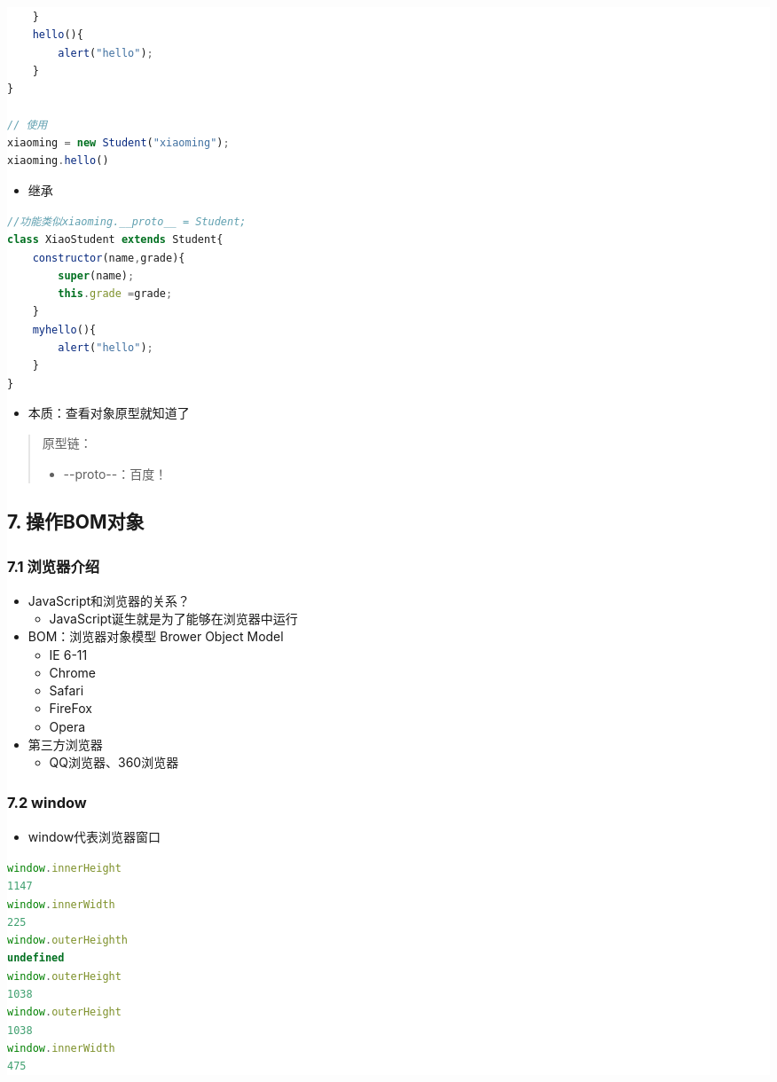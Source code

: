 ```javascript
    }
    hello(){
        alert("hello");
    }
}

// 使用
xiaoming = new Student("xiaoming");
xiaoming.hello()
```

- 继承

```javascript
//功能类似xiaoming.__proto__ = Student;
class XiaoStudent extends Student{
    constructor(name,grade){
        super(name);
        this.grade =grade; 
    }
    myhello(){
        alert("hello");
    }
}
```

- 本质：查看对象原型就知道了

> 原型链：
>
> - --proto--：百度！



## 7. 操作BOM对象

### 7.1 浏览器介绍

- JavaScript和浏览器的关系？
  - JavaScript诞生就是为了能够在浏览器中运行
- BOM：浏览器对象模型 Brower Object Model
  - IE 6-11
  - Chrome
  - Safari
  - FireFox
  - Opera
- 第三方浏览器
  - QQ浏览器、360浏览器

### 7.2 window

- window代表浏览器窗口

```javascript
window.innerHeight
1147
window.innerWidth
225
window.outerHeighth
undefined
window.outerHeight
1038
window.outerHeight
1038
window.innerWidth
475
```